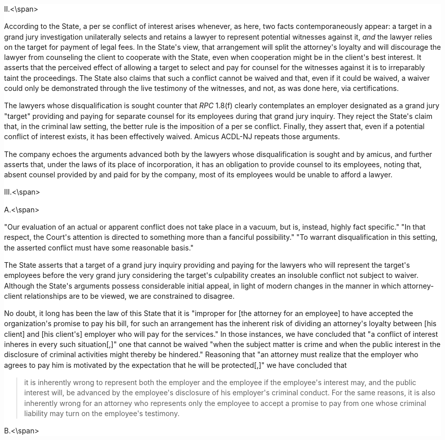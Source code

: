 <span class="larger-bold">II.<\span>

According to the State, a per se conflict of interest arises whenever, as here, two facts contemporaneously appear: a target in a grand jury investigation unilaterally selects and retains a lawyer to represent potential witnesses against it, _and_ the lawyer relies on the target for payment of legal fees. In the State's view, that arrangement will split the attorney's loyalty and will discourage the lawyer from counseling the client to cooperate with the State, even when cooperation might be in the client's best interest. It asserts that the perceived effect of allowing a target to select and pay for counsel for the witnesses against it is to irreparably taint the proceedings. The State also claims that such a conflict cannot be waived and that, even if it could be waived, a waiver could only be demonstrated through the live testimony of the witnesses, and not, as was done here, via certifications.

The lawyers whose disqualification is sought counter that _RPC_ 1.8(f) clearly contemplates an employer designated as a grand jury "target" providing and paying for separate counsel for its employees during that grand jury inquiry. They reject the State's claim that, in the criminal law setting, the better rule is the imposition of a per se conflict. Finally, they assert that, even if a potential conflict of interest exists, it has been effectively waived. Amicus ACDL-NJ repeats those arguments.

The company echoes the arguments advanced both by the lawyers whose disqualification is sought and by amicus, and further asserts that, under the laws of its place of incorporation, it has an obligation to provide counsel to its employees, noting that, absent counsel provided by and paid for by the company, most of its employees would be unable to afford a lawyer.

<span class="larger-bold">III.<\span>

<span class="larger-italic">A.<\span>

"Our evaluation of an actual or apparent conflict does not take place in a vacuum, but is, instead, highly fact specific." "In that respect, the Court's attention is directed to something more than a fanciful possibility." "To warrant disqualification in this setting, the asserted conflict must have some reasonable basis."

The State asserts that a target of a grand jury inquiry providing and paying for the lawyers who will represent the target's employees before the very grand jury considering the target's culpability creates an insoluble conflict not subject to waiver. Although the State's arguments possess considerable initial appeal, in light of modern changes in the manner in which attorney-client relationships are to be viewed, we are constrained to disagree.

No doubt, it long has been the law of this State that it is "improper for [the attorney for an employee] to have accepted the organization's promise to pay his bill, for such an arrangement has the inherent risk of dividing an attorney's loyalty between [his client] and [his client's] employer who will pay for the services." In those instances, we have concluded that "a conflict of interest inheres in every such situation[,]" one that cannot be waived "when the subject matter is crime and when the public interest in the disclosure of criminal activities might thereby be hindered." Reasoning that "an attorney must realize that the employer who agrees to pay him is motivated by the expectation that he will be protected[,]" we have concluded that

> it is inherently wrong to represent both the employer and the employee if the employee's interest may, and the public interest will, be advanced by the employee's disclosure of his employer's criminal conduct. For the same reasons, it is also inherently wrong for an attorney who represents only the employee to accept a promise to pay from one whose criminal liability may turn on the employee's testimony.

<span class="larger-italic">B.<\span>


[^9499]: (n.2 in opinion) Such a connection might exist, for instance, if the lawyer intended the financial assistance to enable or encourage the client to retain the lawyer or to prosecute the litigation, if the client actually was encouraged or enabled by the financial assistance to retain the lawyer or to prosecute the litigation, or if the lawyer and client agreed that the financial assistance would be repaid from amounts awarded in the litigation. By the way, this list of circumstances that might suffice to show the requisite connection is not intended to be an exhaustive one.
[^a524]: (n.4 in opinion) At common law, barratry was "the offence of frequently exciting and stirring up suits and quarrels between his majesty's subjects, either at law or otherwise." Maintenance was "an officious intermeddling in a suit that in no way belongs to one, by maintaining or assisting either party with money or otherwise, to prosecute or defend it." Champerty was a particular species of maintenance, namely "a bargain with a plaintiff or defendant to divide the land or other matter sued for between them, if they prevail at law; whereupon the champertor is to carry on the party's suit at his own expense."
[^fd0c]: (n.4 in opinion) For example, we consistently have held that it is not unlawful "to engage in the business of buying choses in action and enforcing them by suit if necessary," although under English common law assignments of choses in action are within the scope of champerty. We have not prohibited agreements otherwise champertous where the party has an independent interest in the suit. We also have recognized the validity of contingent fee arrangements with attorneys, which otherwise would be champertous.
[^e1d2]: (n.6 in opinion) The doctrine of champerty may also be unworkable or have harsh results. Rather than punishing the owner of the legal claim who has entered into a champertous agreement, the doctrine bestows on him a windfall. In this case, for example, Righellis would be permitted to retain the full benefit of the positive result achieved in the Putnam Manor lawsuit, while he would not have to honor his obligations to Saladini, the person whose support made pursuit of the lawsuit possible. A defendant sued in a champerty-supported litigation may not assert the champerty as a defense, but a court may refuse to enforce a champertous agreement even where the defense of champerty has not been asserted.
[^2016feo3]: (n.1 in opinion) A substantive discussion entails a communication between the job-seeking lawyer and the hiring law firm about the job-seeking lawyer’s skills, experience, and the ability to bring clients to the firm; and the terms of association. ABA Formal Ethics Op. 96-400 (1996). Thus there is a two-prong test for “substantive discussions.” There must be (1) a discussion/negotiation that is (2) substantive. Sending a resume blind to a potential employer is not a “discussion.” Speaking generally with a colleague at a social event about employment opportunities is not “substantive.”